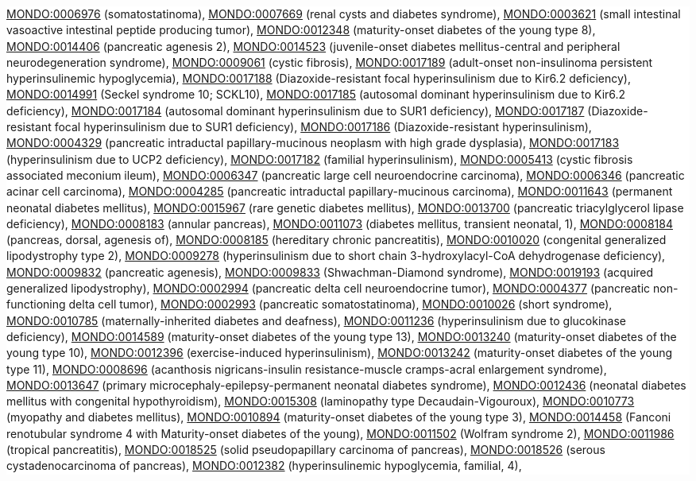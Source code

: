 [MONDO:0006976](http://purl.obolibrary.org/obo/MONDO_0006976) (somatostatinoma), [MONDO:0007669](http://purl.obolibrary.org/obo/MONDO_0007669) (renal cysts and diabetes syndrome), [MONDO:0003621](http://purl.obolibrary.org/obo/MONDO_0003621) (small intestinal vasoactive intestinal peptide producing tumor), [MONDO:0012348](http://purl.obolibrary.org/obo/MONDO_0012348) (maturity-onset diabetes of the young type 8), [MONDO:0014406](http://purl.obolibrary.org/obo/MONDO_0014406) (pancreatic agenesis 2), [MONDO:0014523](http://purl.obolibrary.org/obo/MONDO_0014523) (juvenile-onset diabetes mellitus-central and peripheral neurodegeneration syndrome), [MONDO:0009061](http://purl.obolibrary.org/obo/MONDO_0009061) (cystic fibrosis), [MONDO:0017189](http://purl.obolibrary.org/obo/MONDO_0017189) (adult-onset non-insulinoma persistent hyperinsulinemic hypoglycemia), [MONDO:0017188](http://purl.obolibrary.org/obo/MONDO_0017188) (Diazoxide-resistant focal hyperinsulinism due to Kir6.2 deficiency), [MONDO:0014991](http://purl.obolibrary.org/obo/MONDO_0014991) (Seckel syndrome 10; SCKL10), [MONDO:0017185](http://purl.obolibrary.org/obo/MONDO_0017185) (autosomal dominant hyperinsulinism due to Kir6.2 deficiency), [MONDO:0017184](http://purl.obolibrary.org/obo/MONDO_0017184) (autosomal dominant hyperinsulinism due to SUR1 deficiency), [MONDO:0017187](http://purl.obolibrary.org/obo/MONDO_0017187) (Diazoxide-resistant focal hyperinsulinism due to SUR1 deficiency), [MONDO:0017186](http://purl.obolibrary.org/obo/MONDO_0017186) (Diazoxide-resistant hyperinsulinism), [MONDO:0004329](http://purl.obolibrary.org/obo/MONDO_0004329) (pancreatic intraductal papillary-mucinous neoplasm with high grade dysplasia), [MONDO:0017183](http://purl.obolibrary.org/obo/MONDO_0017183) (hyperinsulinism due to UCP2 deficiency), [MONDO:0017182](http://purl.obolibrary.org/obo/MONDO_0017182) (familial hyperinsulinism), [MONDO:0005413](http://purl.obolibrary.org/obo/MONDO_0005413) (cystic fibrosis associated meconium ileum), [MONDO:0006347](http://purl.obolibrary.org/obo/MONDO_0006347) (pancreatic large cell neuroendocrine carcinoma), [MONDO:0006346](http://purl.obolibrary.org/obo/MONDO_0006346) (pancreatic acinar cell carcinoma), [MONDO:0004285](http://purl.obolibrary.org/obo/MONDO_0004285) (pancreatic intraductal papillary-mucinous carcinoma), [MONDO:0011643](http://purl.obolibrary.org/obo/MONDO_0011643) (permanent neonatal diabetes mellitus), [MONDO:0015967](http://purl.obolibrary.org/obo/MONDO_0015967) (rare genetic diabetes mellitus), [MONDO:0013700](http://purl.obolibrary.org/obo/MONDO_0013700) (pancreatic triacylglycerol lipase deficiency), [MONDO:0008183](http://purl.obolibrary.org/obo/MONDO_0008183) (annular pancreas), [MONDO:0011073](http://purl.obolibrary.org/obo/MONDO_0011073) (diabetes mellitus, transient neonatal, 1), [MONDO:0008184](http://purl.obolibrary.org/obo/MONDO_0008184) (pancreas, dorsal, agenesis of), [MONDO:0008185](http://purl.obolibrary.org/obo/MONDO_0008185) (hereditary chronic pancreatitis), [MONDO:0010020](http://purl.obolibrary.org/obo/MONDO_0010020) (congenital generalized lipodystrophy type 2), [MONDO:0009278](http://purl.obolibrary.org/obo/MONDO_0009278) (hyperinsulinism due to short chain 3-hydroxylacyl-CoA dehydrogenase deficiency), [MONDO:0009832](http://purl.obolibrary.org/obo/MONDO_0009832) (pancreatic agenesis), [MONDO:0009833](http://purl.obolibrary.org/obo/MONDO_0009833) (Shwachman-Diamond syndrome), [MONDO:0019193](http://purl.obolibrary.org/obo/MONDO_0019193) (acquired generalized lipodystrophy), [MONDO:0002994](http://purl.obolibrary.org/obo/MONDO_0002994) (pancreatic delta cell neuroendocrine tumor), [MONDO:0004377](http://purl.obolibrary.org/obo/MONDO_0004377) (pancreatic non-functioning delta cell tumor), [MONDO:0002993](http://purl.obolibrary.org/obo/MONDO_0002993) (pancreatic somatostatinoma), [MONDO:0010026](http://purl.obolibrary.org/obo/MONDO_0010026) (short syndrome), [MONDO:0010785](http://purl.obolibrary.org/obo/MONDO_0010785) (maternally-inherited diabetes and deafness), [MONDO:0011236](http://purl.obolibrary.org/obo/MONDO_0011236) (hyperinsulinism due to glucokinase deficiency), [MONDO:0014589](http://purl.obolibrary.org/obo/MONDO_0014589) (maturity-onset diabetes of the young type 13), [MONDO:0013240](http://purl.obolibrary.org/obo/MONDO_0013240) (maturity-onset diabetes of the young type 10), [MONDO:0012396](http://purl.obolibrary.org/obo/MONDO_0012396) (exercise-induced hyperinsulinism), [MONDO:0013242](http://purl.obolibrary.org/obo/MONDO_0013242) (maturity-onset diabetes of the young type 11), [MONDO:0008696](http://purl.obolibrary.org/obo/MONDO_0008696) (acanthosis nigricans-insulin resistance-muscle cramps-acral enlargement syndrome), [MONDO:0013647](http://purl.obolibrary.org/obo/MONDO_0013647) (primary microcephaly-epilepsy-permanent neonatal diabetes syndrome), [MONDO:0012436](http://purl.obolibrary.org/obo/MONDO_0012436) (neonatal diabetes mellitus with congenital hypothyroidism), [MONDO:0015308](http://purl.obolibrary.org/obo/MONDO_0015308) (laminopathy type Decaudain-Vigouroux), [MONDO:0010773](http://purl.obolibrary.org/obo/MONDO_0010773) (myopathy and diabetes mellitus), [MONDO:0010894](http://purl.obolibrary.org/obo/MONDO_0010894) (maturity-onset diabetes of the young type 3), [MONDO:0014458](http://purl.obolibrary.org/obo/MONDO_0014458) (Fanconi renotubular syndrome 4 with Maturity-onset diabetes of the young), [MONDO:0011502](http://purl.obolibrary.org/obo/MONDO_0011502) (Wolfram syndrome 2), [MONDO:0011986](http://purl.obolibrary.org/obo/MONDO_0011986) (tropical pancreatitis), [MONDO:0018525](http://purl.obolibrary.org/obo/MONDO_0018525) (solid pseudopapillary carcinoma of pancreas), [MONDO:0018526](http://purl.obolibrary.org/obo/MONDO_0018526) (serous cystadenocarcinoma of pancreas), [MONDO:0012382](http://purl.obolibrary.org/obo/MONDO_0012382) (hyperinsulinemic hypoglycemia, familial, 4),
